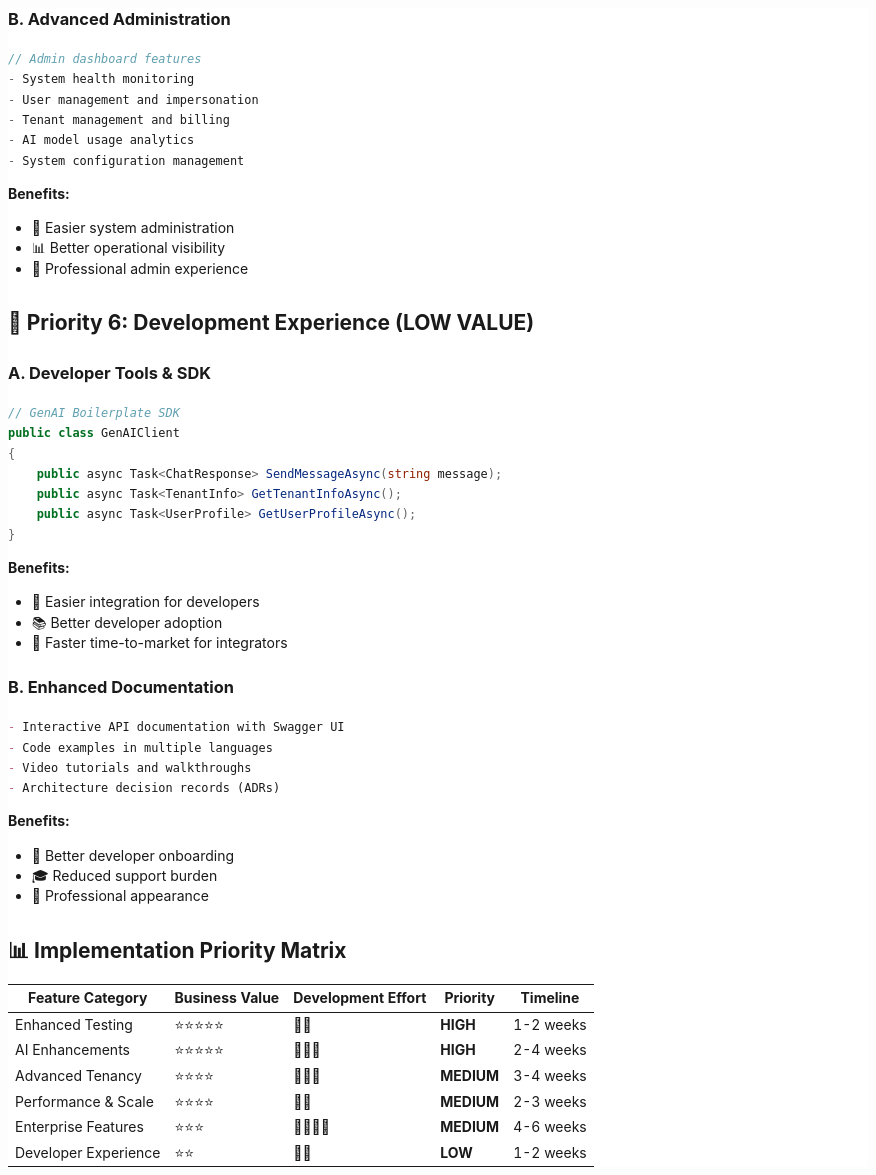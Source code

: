 ### **B. Advanced Administration**
```typescript
// Admin dashboard features
- System health monitoring
- User management and impersonation  
- Tenant management and billing
- AI model usage analytics
- System configuration management
```

**Benefits:**
- 🔧 Easier system administration
- 📊 Better operational visibility
- 💼 Professional admin experience

## 🎯 **Priority 6: Development Experience (LOW VALUE)**

### **A. Developer Tools & SDK**
```csharp
// GenAI Boilerplate SDK
public class GenAIClient
{
    public async Task<ChatResponse> SendMessageAsync(string message);
    public async Task<TenantInfo> GetTenantInfoAsync();
    public async Task<UserProfile> GetUserProfileAsync();
}
```

**Benefits:**
- 🔌 Easier integration for developers
- 📚 Better developer adoption
- 🚀 Faster time-to-market for integrators

### **B. Enhanced Documentation**
```markdown
- Interactive API documentation with Swagger UI
- Code examples in multiple languages
- Video tutorials and walkthroughs
- Architecture decision records (ADRs)
```

**Benefits:**
- 📖 Better developer onboarding
- 🎓 Reduced support burden
- 🌟 Professional appearance

## 📊 **Implementation Priority Matrix**

| Feature Category | Business Value | Development Effort | Priority | Timeline |
|------------------|----------------|-------------------|----------|----------|
| Enhanced Testing | ⭐⭐⭐⭐⭐ | 🔨🔨 | **HIGH** | 1-2 weeks |
| AI Enhancements | ⭐⭐⭐⭐⭐ | 🔨🔨🔨 | **HIGH** | 2-4 weeks |
| Advanced Tenancy | ⭐⭐⭐⭐ | 🔨🔨🔨 | **MEDIUM** | 3-4 weeks |
| Performance & Scale | ⭐⭐⭐⭐ | 🔨🔨 | **MEDIUM** | 2-3 weeks |
| Enterprise Features | ⭐⭐⭐ | 🔨🔨🔨🔨 | **MEDIUM** | 4-6 weeks |
| Developer Experience | ⭐⭐ | 🔨🔨 | **LOW** | 1-2 weeks |
